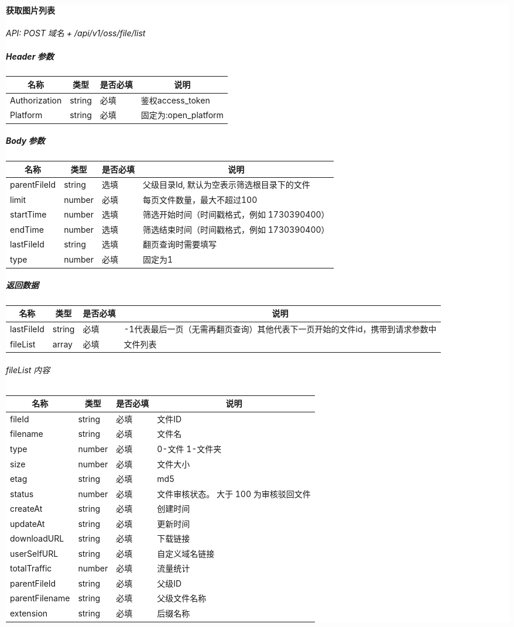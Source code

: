 #### 获取图片列表

*API: POST 域名 + /api/v1/oss/file/list*

##### Header 参数

| 名称         | 类型    | 是否必填 | 说明         |
|------------|-------|------|------------|
| Authorization | string | 必填   | 鉴权access_token |
| Platform   | string | 必填   | 固定为:open_platform |

##### Body 参数

| 名称         | 类型    | 是否必填 | 说明         |
|------------|-------|------|------------|
| parentFileId | string | 选填   | 父级目录Id, 默认为空表示筛选根目录下的文件 |
| limit      | number | 必填   | 每页文件数量，最大不超过100 |
| startTime  | number | 选填   | 筛选开始时间（时间戳格式，例如 1730390400） |
| endTime    | number | 选填   | 筛选结束时间（时间戳格式，例如 1730390400） |
| lastFileId | string | 选填   | 翻页查询时需要填写 |
| type       | number | 必填   | 固定为1       |

##### 返回数据

| 名称         | 类型    | 是否必填 | 说明         |
|------------|-------|------|------------|
| lastFileId | string | 必填   | -1代表最后一页（无需再翻页查询）其他代表下一页开始的文件id，携带到请求参数中 |
| fileList   | array  | 必填   | 文件列表     |

###### fileList 内容

| 名称         | 类型    | 是否必填 | 说明         |
|------------|-------|------|------------|
| fileId     | string | 必填   | 文件ID      |
| filename   | string | 必填   | 文件名      |
| type       | number | 必填   | 0-文件 1-文件夹 |
| size       | number | 必填   | 文件大小    |
| etag       | string | 必填   | md5        |
| status     | number | 必填   | 文件审核状态。 大于 100 为审核驳回文件 |
| createAt   | string | 必填   | 创建时间    |
| updateAt   | string | 必填   | 更新时间    |
| downloadURL| string | 必填   | 下载链接    |
| userSelfURL| string | 必填   | 自定义域名链接 |
| totalTraffic| number | 必填   | 流量统计    |
| parentFileId| string | 必填   | 父级ID      |
| parentFilename| string | 必填   | 父级文件名称 |
| extension | string | 必填   | 后缀名称    |
